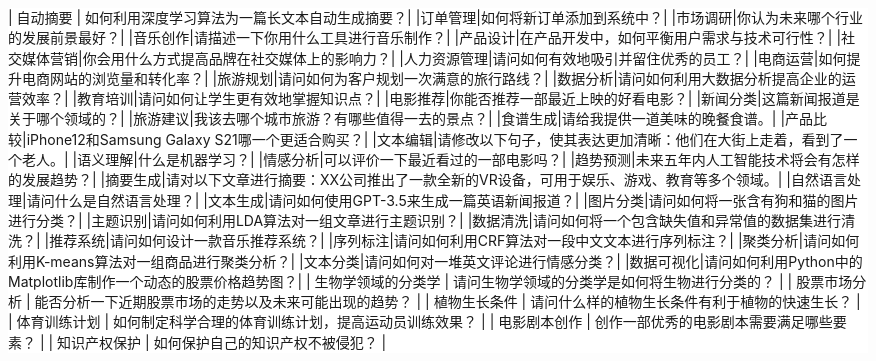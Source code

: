 | 自动摘要 | 如何利用深度学习算法为一篇长文本自动生成摘要？|
|订单管理|如何将新订单添加到系统中？|
|市场调研|你认为未来哪个行业的发展前景最好？|
|音乐创作|请描述一下你用什么工具进行音乐制作？|
|产品设计|在产品开发中，如何平衡用户需求与技术可行性？|
|社交媒体营销|你会用什么方式提高品牌在社交媒体上的影响力？|
|人力资源管理|请问如何有效地吸引并留住优秀的员工？|
|电商运营|如何提升电商网站的浏览量和转化率？|
|旅游规划|请问如何为客户规划一次满意的旅行路线？|
|数据分析|请问如何利用大数据分析提高企业的运营效率？|
|教育培训|请问如何让学生更有效地掌握知识点？|
|电影推荐|你能否推荐一部最近上映的好看电影？|
|新闻分类|这篇新闻报道是关于哪个领域的？|
|旅游建议|我该去哪个城市旅游？有哪些值得一去的景点？|
|食谱生成|请给我提供一道美味的晚餐食谱。|
|产品比较|iPhone12和Samsung Galaxy S21哪一个更适合购买？|
|文本编辑|请修改以下句子，使其表达更加清晰：他们在大街上走着，看到了一个老人。|
|语义理解|什么是机器学习？|
|情感分析|可以评价一下最近看过的一部电影吗？|
|趋势预测|未来五年内人工智能技术将会有怎样的发展趋势？|
|摘要生成|请对以下文章进行摘要：XX公司推出了一款全新的VR设备，可用于娱乐、游戏、教育等多个领域。|
|自然语言处理|请问什么是自然语言处理？|
|文本生成|请问如何使用GPT-3.5来生成一篇英语新闻报道？|
|图片分类|请问如何将一张含有狗和猫的图片进行分类？|
|主题识别|请问如何利用LDA算法对一组文章进行主题识别？|
|数据清洗|请问如何将一个包含缺失值和异常值的数据集进行清洗？|
|推荐系统|请问如何设计一款音乐推荐系统？|
|序列标注|请问如何利用CRF算法对一段中文文本进行序列标注？|
|聚类分析|请问如何利用K-means算法对一组商品进行聚类分析？|
|文本分类|请问如何对一堆英文评论进行情感分类？|
|数据可视化|请问如何利用Python中的Matplotlib库制作一个动态的股票价格趋势图？|
| 生物学领域的分类学              | 请问生物学领域的分类学是如何将生物进行分类的？                                                                                                                                                                                     |
| 股票市场分析                    | 能否分析一下近期股票市场的走势以及未来可能出现的趋势？                                                                                                                                                                               |
| 植物生长条件                      | 请问什么样的植物生长条件有利于植物的快速生长？                                                                                                                                                                                       |
| 体育训练计划                      | 如何制定科学合理的体育训练计划，提高运动员训练效果？                                                                                                                                                                                   |
| 电影剧本创作                      | 创作一部优秀的电影剧本需要满足哪些要素？                                                                                                                                                                                                   |
| 知识产权保护                      | 如何保护自己的知识产权不被侵犯？                                                                                                                                                                                                           |